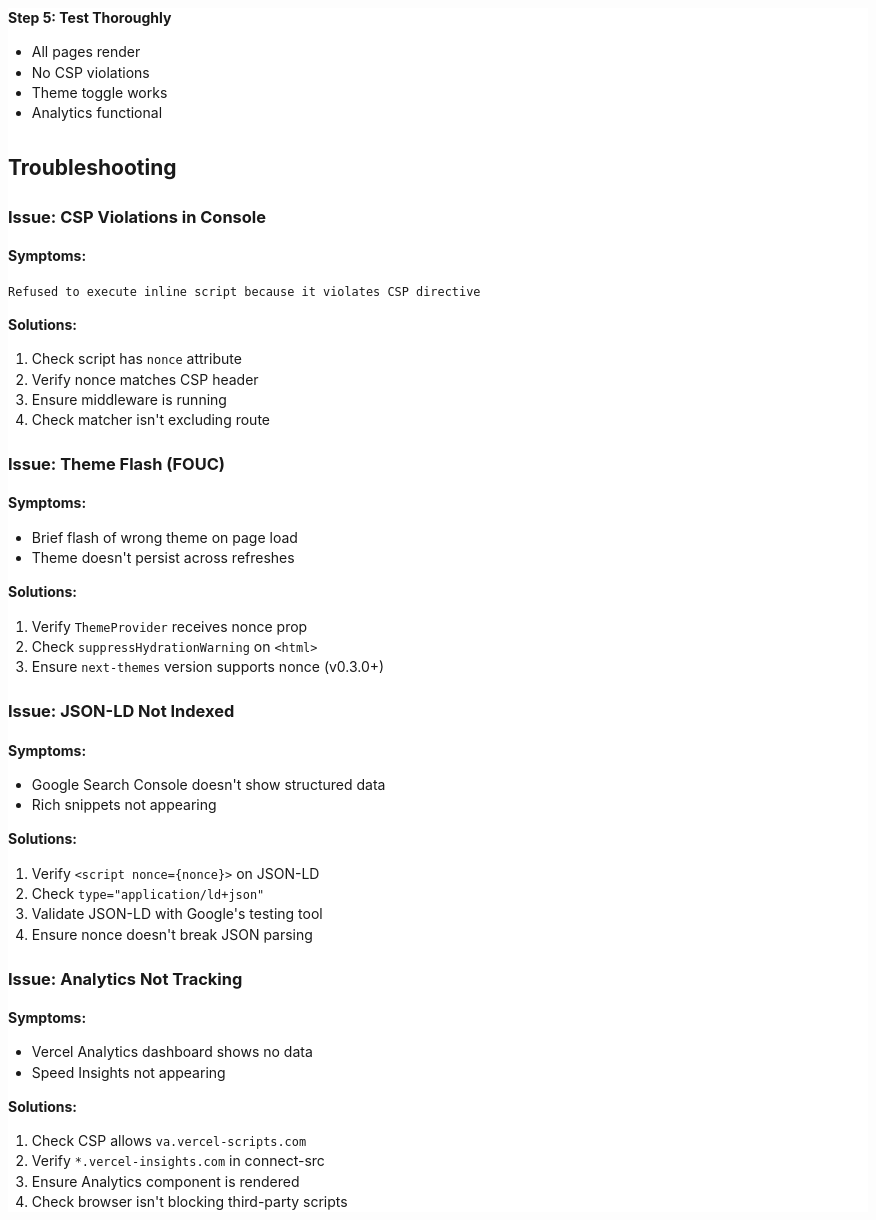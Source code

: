 **Step 5: Test Thoroughly**
- All pages render
- No CSP violations
- Theme toggle works
- Analytics functional

## Troubleshooting

### Issue: CSP Violations in Console

**Symptoms:**
```
Refused to execute inline script because it violates CSP directive
```

**Solutions:**
1. Check script has `nonce` attribute
2. Verify nonce matches CSP header
3. Ensure middleware is running
4. Check matcher isn't excluding route

### Issue: Theme Flash (FOUC)

**Symptoms:**
- Brief flash of wrong theme on page load
- Theme doesn't persist across refreshes

**Solutions:**
1. Verify `ThemeProvider` receives nonce prop
2. Check `suppressHydrationWarning` on `<html>`
3. Ensure `next-themes` version supports nonce (v0.3.0+)

### Issue: JSON-LD Not Indexed

**Symptoms:**
- Google Search Console doesn't show structured data
- Rich snippets not appearing

**Solutions:**
1. Verify `<script nonce={nonce}>` on JSON-LD
2. Check `type="application/ld+json"`
3. Validate JSON-LD with Google's testing tool
4. Ensure nonce doesn't break JSON parsing

### Issue: Analytics Not Tracking

**Symptoms:**
- Vercel Analytics dashboard shows no data
- Speed Insights not appearing

**Solutions:**
1. Check CSP allows `va.vercel-scripts.com`
2. Verify `*.vercel-insights.com` in connect-src
3. Ensure Analytics component is rendered
4. Check browser isn't blocking third-party scripts
